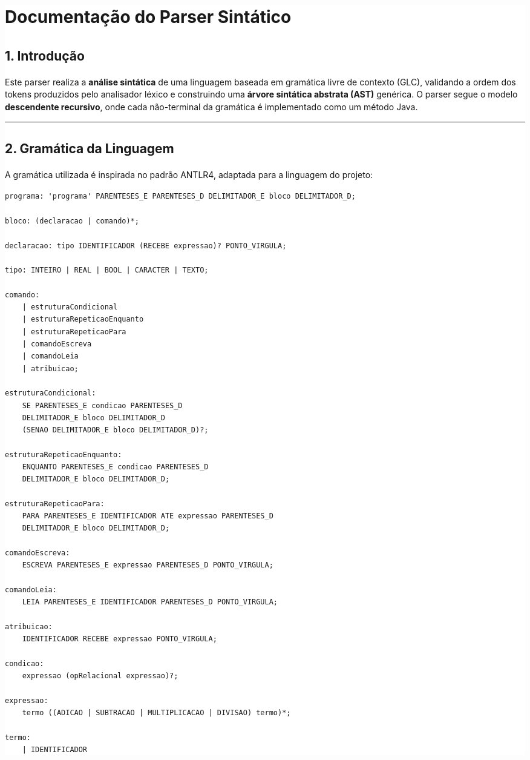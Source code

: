 # Documentação do Parser Sintático

## 1. **Introdução**

Este parser realiza a **análise sintática** de uma linguagem baseada em gramática livre de contexto (GLC), validando a ordem dos tokens produzidos pelo analisador léxico e construindo uma **árvore sintática abstrata (AST)** genérica. O parser segue o modelo **descendente recursivo**, onde cada não-terminal da gramática é implementado como um método Java.

---

## 2. **Gramática da Linguagem**

A gramática utilizada é inspirada no padrão ANTLR4, adaptada para a linguagem do projeto:

```
programa: 'programa' PARENTESES_E PARENTESES_D DELIMITADOR_E bloco DELIMITADOR_D;

bloco: (declaracao | comando)*;

declaracao: tipo IDENTIFICADOR (RECEBE expressao)? PONTO_VIRGULA;

tipo: INTEIRO | REAL | BOOL | CARACTER | TEXTO;

comando: 
    | estruturaCondicional
    | estruturaRepeticaoEnquanto
    | estruturaRepeticaoPara
    | comandoEscreva
    | comandoLeia
    | atribuicao;

estruturaCondicional: 
    SE PARENTESES_E condicao PARENTESES_D 
    DELIMITADOR_E bloco DELIMITADOR_D 
    (SENAO DELIMITADOR_E bloco DELIMITADOR_D)?;

estruturaRepeticaoEnquanto: 
    ENQUANTO PARENTESES_E condicao PARENTESES_D 
    DELIMITADOR_E bloco DELIMITADOR_D;

estruturaRepeticaoPara: 
    PARA PARENTESES_E IDENTIFICADOR ATE expressao PARENTESES_D 
    DELIMITADOR_E bloco DELIMITADOR_D;

comandoEscreva: 
    ESCREVA PARENTESES_E expressao PARENTESES_D PONTO_VIRGULA;

comandoLeia: 
    LEIA PARENTESES_E IDENTIFICADOR PARENTESES_D PONTO_VIRGULA;

atribuicao: 
    IDENTIFICADOR RECEBE expressao PONTO_VIRGULA;

condicao: 
    expressao (opRelacional expressao)?;

expressao: 
    termo ((ADICAO | SUBTRACAO | MULTIPLICACAO | DIVISAO) termo)*;

termo: 
    | IDENTIFICADOR
```